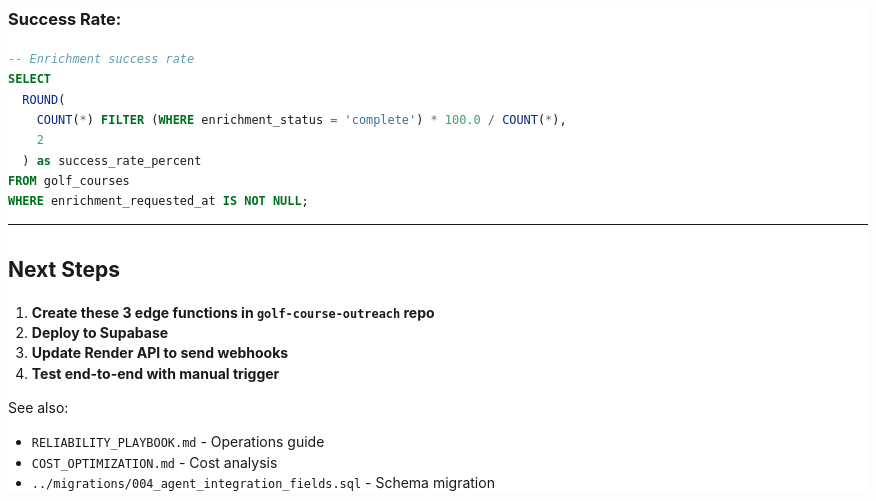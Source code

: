 ### Success Rate:

```sql
-- Enrichment success rate
SELECT
  ROUND(
    COUNT(*) FILTER (WHERE enrichment_status = 'complete') * 100.0 / COUNT(*),
    2
  ) as success_rate_percent
FROM golf_courses
WHERE enrichment_requested_at IS NOT NULL;
```

---

## Next Steps

1. **Create these 3 edge functions in `golf-course-outreach` repo**
2. **Deploy to Supabase**
3. **Update Render API to send webhooks**
4. **Test end-to-end with manual trigger**

See also:
- `RELIABILITY_PLAYBOOK.md` - Operations guide
- `COST_OPTIMIZATION.md` - Cost analysis
- `../migrations/004_agent_integration_fields.sql` - Schema migration
